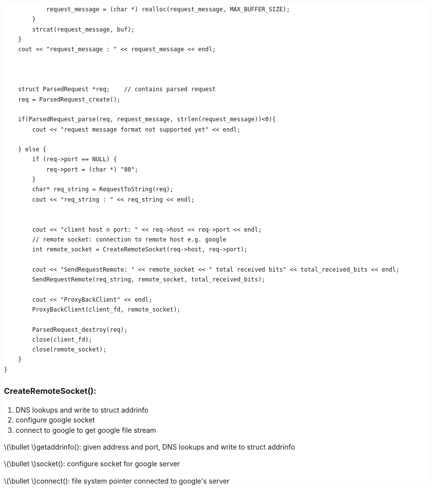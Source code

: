 ```
			request_message = (char *) realloc(request_message, MAX_BUFFER_SIZE);
        }
        strcat(request_message, buf);
    }
    cout << "request_message : " << request_message << endl;
    


    struct ParsedRequest *req;    // contains parsed request
    req = ParsedRequest_create();    
    
    if(ParsedRequest_parse(req, request_message, strlen(request_message))<0){
        cout << "request message format not supported yet" << endl;
        
    } else {
        if (req->port == NULL) {
            req->port = (char *) "80";
        }		 
        char* req_string = RequestToString(req);	
        cout << "req_string : " << req_string << endl;


        cout << "client host n port: " << req->host << req->port << endl;
        // remote socket: connection to remote host e.g. google
        int remote_socket = CreateRemoteSocket(req->host, req->port);
        
        cout << "SendRequestRemote: " << remote_socket << " total received bits" << total_received_bits << endl;
        SendRequestRemote(req_string, remote_socket, total_received_bits);

        cout << "ProxyBackClient" << endl;
        ProxyBackClient(client_fd, remote_socket);
        
        ParsedRequest_destroy(req);		
        close(client_fd);   
        close(remote_socket);
    }
}
```

### CreateRemoteSocket():

1. DNS lookups and write to struct addrinfo
2. configure google socket 
3. connect to google to get google file stream

\\(\bullet \\)getaddrinfo(): given address and port, DNS lookups and write to struct addrinfo

\\(\bullet \\)socket(): configure socket for google server

\\(\bullet \\)connect(): file system pointer connected to google's server
